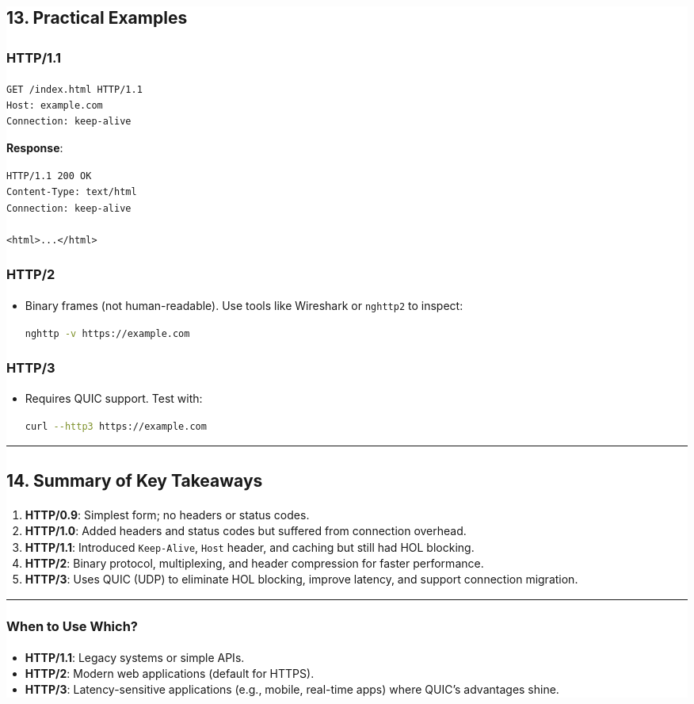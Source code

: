 
## **13. Practical Examples**
### **HTTP/1.1**
```http
GET /index.html HTTP/1.1
Host: example.com
Connection: keep-alive
```
**Response**:
```http
HTTP/1.1 200 OK
Content-Type: text/html
Connection: keep-alive

<html>...</html>
```

### **HTTP/2**
- Binary frames (not human-readable). Use tools like Wireshark or `nghttp2` to inspect:
  ```bash
  nghttp -v https://example.com
  ```

### **HTTP/3**
- Requires QUIC support. Test with:
  ```bash
  curl --http3 https://example.com
  ```

---

## **14. Summary of Key Takeaways**
1. **HTTP/0.9**: Simplest form; no headers or status codes.
2. **HTTP/1.0**: Added headers and status codes but suffered from connection overhead.
3. **HTTP/1.1**: Introduced `Keep-Alive`, `Host` header, and caching but still had HOL blocking.
4. **HTTP/2**: Binary protocol, multiplexing, and header compression for faster performance.
5. **HTTP/3**: Uses QUIC (UDP) to eliminate HOL blocking, improve latency, and support connection migration.

---
### **When to Use Which?**
- **HTTP/1.1**: Legacy systems or simple APIs.
- **HTTP/2**: Modern web applications (default for HTTPS).
- **HTTP/3**: Latency-sensitive applications (e.g., mobile, real-time apps) where QUIC’s advantages shine.